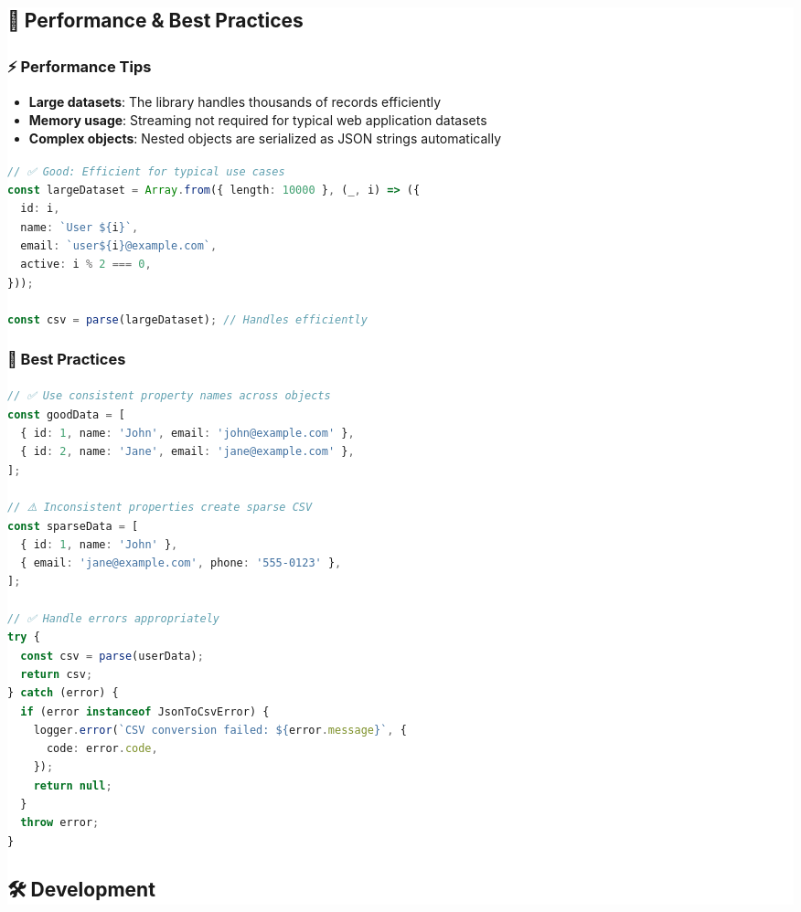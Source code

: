 ## 🚀 Performance & Best Practices

### ⚡ Performance Tips

- **Large datasets**: The library handles thousands of records efficiently
- **Memory usage**: Streaming not required for typical web application datasets
- **Complex objects**: Nested objects are serialized as JSON strings automatically

```typescript
// ✅ Good: Efficient for typical use cases
const largeDataset = Array.from({ length: 10000 }, (_, i) => ({
  id: i,
  name: `User ${i}`,
  email: `user${i}@example.com`,
  active: i % 2 === 0,
}));

const csv = parse(largeDataset); // Handles efficiently
```

### 🎯 Best Practices

```typescript
// ✅ Use consistent property names across objects
const goodData = [
  { id: 1, name: 'John', email: 'john@example.com' },
  { id: 2, name: 'Jane', email: 'jane@example.com' },
];

// ⚠️ Inconsistent properties create sparse CSV
const sparseData = [
  { id: 1, name: 'John' },
  { email: 'jane@example.com', phone: '555-0123' },
];

// ✅ Handle errors appropriately
try {
  const csv = parse(userData);
  return csv;
} catch (error) {
  if (error instanceof JsonToCsvError) {
    logger.error(`CSV conversion failed: ${error.message}`, {
      code: error.code,
    });
    return null;
  }
  throw error;
}
```

## 🛠️ Development
